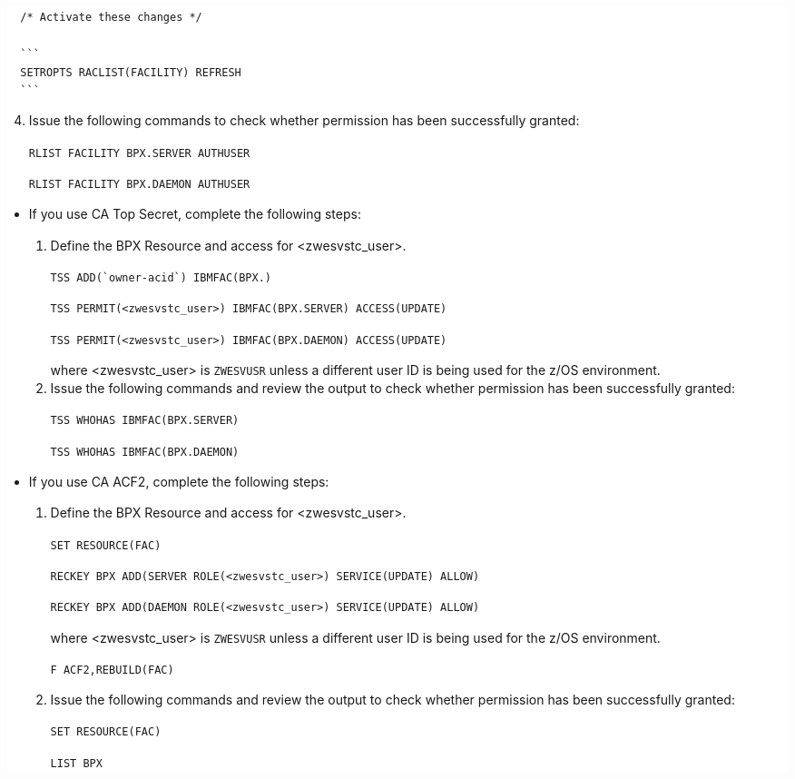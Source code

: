       /* Activate these changes */

      ```
      SETROPTS RACLIST(FACILITY) REFRESH      
      ```
   4. Issue the following commands to check whether permission has been successfully granted:
      ```
      RLIST FACILITY BPX.SERVER AUTHUSER
      ```
      ```
      RLIST FACILITY BPX.DAEMON AUTHUSER
      ```
- If you use CA Top Secret, complete the following steps:  
      
   1. Define the BPX Resource and access for <zwesvstc_user>.
      ```
      TSS ADD(`owner-acid`) IBMFAC(BPX.)
      ```
      ```
      TSS PERMIT(<zwesvstc_user>) IBMFAC(BPX.SERVER) ACCESS(UPDATE)
      ```
      ```
      TSS PERMIT(<zwesvstc_user>) IBMFAC(BPX.DAEMON) ACCESS(UPDATE)
      ```
      where <zwesvstc_user> is `ZWESVUSR` unless a different user ID is being used for the z/OS environment.  
   2. Issue the following commands and review the output to check whether permission has been successfully granted:
      ```
      TSS WHOHAS IBMFAC(BPX.SERVER)
      ```
      ```
      TSS WHOHAS IBMFAC(BPX.DAEMON)
      ```
- If you use CA ACF2, complete the following steps:
   1. Define the BPX Resource and access for <zwesvstc_user>.
      ```
      SET RESOURCE(FAC)
      ```
      ```
      RECKEY BPX ADD(SERVER ROLE(<zwesvstc_user>) SERVICE(UPDATE) ALLOW)
      ```
      ```
      RECKEY BPX ADD(DAEMON ROLE(<zwesvstc_user>) SERVICE(UPDATE) ALLOW)
      ```
      where <zwesvstc_user> is `ZWESVUSR` unless a different user ID is being used for the z/OS environment.  
      ```
      F ACF2,REBUILD(FAC)
      ```
   2. Issue the following commands and review the output to check whether permission has been successfully granted:
      ```
      SET RESOURCE(FAC)
      ```
      ```
      LIST BPX
      ```
